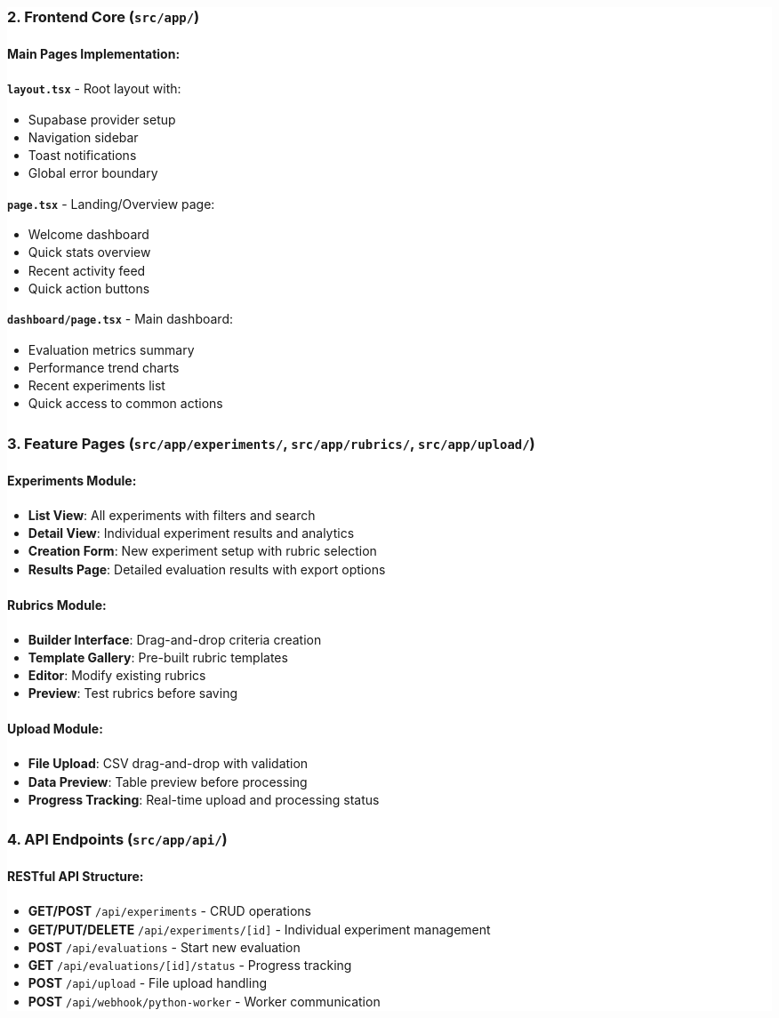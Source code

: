 ### 2. Frontend Core (`src/app/`)

#### Main Pages Implementation:

**`layout.tsx`** - Root layout with:
- Supabase provider setup
- Navigation sidebar
- Toast notifications
- Global error boundary

**`page.tsx`** - Landing/Overview page:
- Welcome dashboard
- Quick stats overview
- Recent activity feed
- Quick action buttons

**`dashboard/page.tsx`** - Main dashboard:
- Evaluation metrics summary
- Performance trend charts
- Recent experiments list
- Quick access to common actions

### 3. Feature Pages (`src/app/experiments/`, `src/app/rubrics/`, `src/app/upload/`)

#### Experiments Module:
- **List View**: All experiments with filters and search
- **Detail View**: Individual experiment results and analytics
- **Creation Form**: New experiment setup with rubric selection
- **Results Page**: Detailed evaluation results with export options

#### Rubrics Module:
- **Builder Interface**: Drag-and-drop criteria creation
- **Template Gallery**: Pre-built rubric templates
- **Editor**: Modify existing rubrics
- **Preview**: Test rubrics before saving

#### Upload Module:
- **File Upload**: CSV drag-and-drop with validation
- **Data Preview**: Table preview before processing
- **Progress Tracking**: Real-time upload and processing status

### 4. API Endpoints (`src/app/api/`)

#### RESTful API Structure:
- **GET/POST** `/api/experiments` - CRUD operations
- **GET/PUT/DELETE** `/api/experiments/[id]` - Individual experiment management
- **POST** `/api/evaluations` - Start new evaluation
- **GET** `/api/evaluations/[id]/status` - Progress tracking
- **POST** `/api/upload` - File upload handling
- **POST** `/api/webhook/python-worker` - Worker communication

